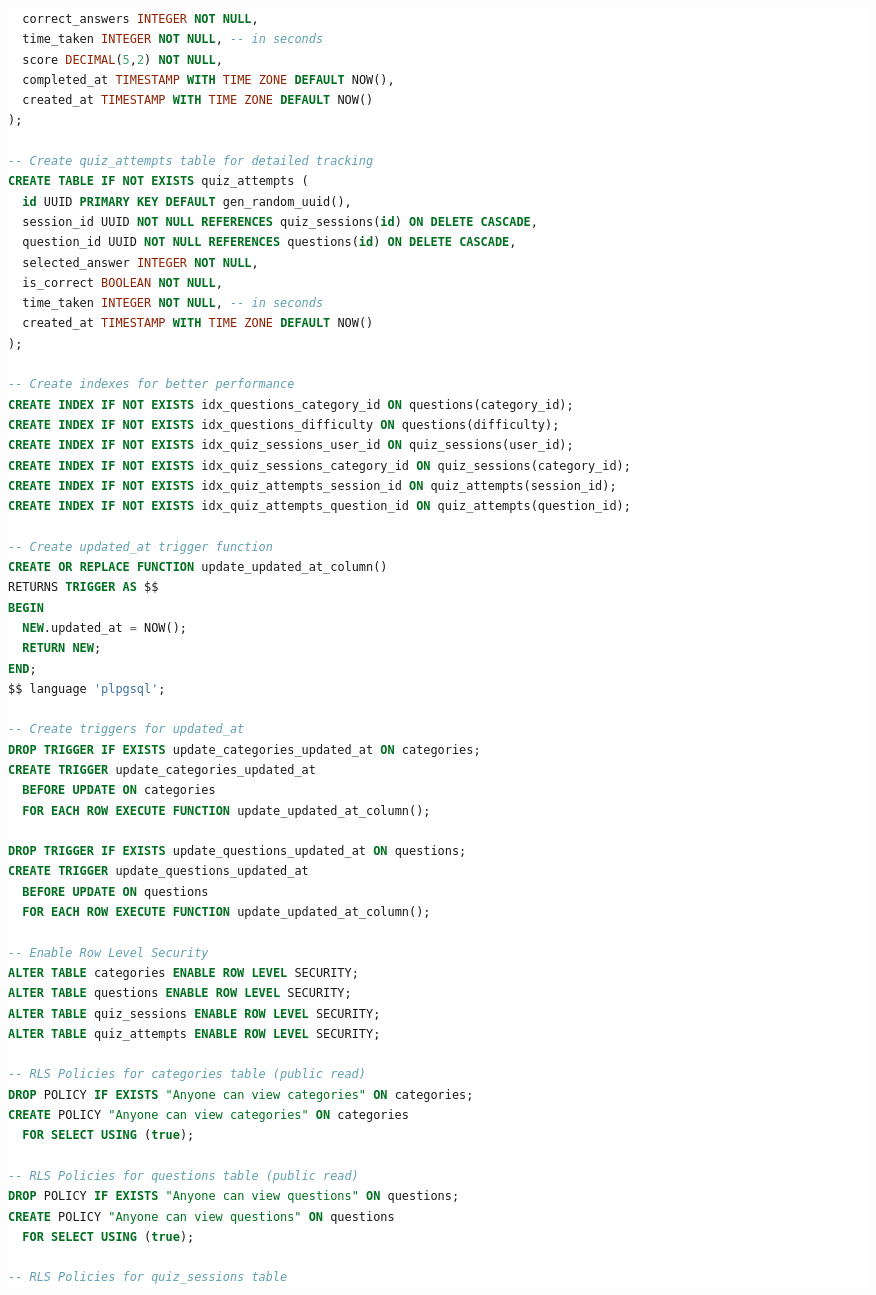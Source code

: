 ```sql
  correct_answers INTEGER NOT NULL,
  time_taken INTEGER NOT NULL, -- in seconds
  score DECIMAL(5,2) NOT NULL,
  completed_at TIMESTAMP WITH TIME ZONE DEFAULT NOW(),
  created_at TIMESTAMP WITH TIME ZONE DEFAULT NOW()
);

-- Create quiz_attempts table for detailed tracking
CREATE TABLE IF NOT EXISTS quiz_attempts (
  id UUID PRIMARY KEY DEFAULT gen_random_uuid(),
  session_id UUID NOT NULL REFERENCES quiz_sessions(id) ON DELETE CASCADE,
  question_id UUID NOT NULL REFERENCES questions(id) ON DELETE CASCADE,
  selected_answer INTEGER NOT NULL,
  is_correct BOOLEAN NOT NULL,
  time_taken INTEGER NOT NULL, -- in seconds
  created_at TIMESTAMP WITH TIME ZONE DEFAULT NOW()
);

-- Create indexes for better performance
CREATE INDEX IF NOT EXISTS idx_questions_category_id ON questions(category_id);
CREATE INDEX IF NOT EXISTS idx_questions_difficulty ON questions(difficulty);
CREATE INDEX IF NOT EXISTS idx_quiz_sessions_user_id ON quiz_sessions(user_id);
CREATE INDEX IF NOT EXISTS idx_quiz_sessions_category_id ON quiz_sessions(category_id);
CREATE INDEX IF NOT EXISTS idx_quiz_attempts_session_id ON quiz_attempts(session_id);
CREATE INDEX IF NOT EXISTS idx_quiz_attempts_question_id ON quiz_attempts(question_id);

-- Create updated_at trigger function
CREATE OR REPLACE FUNCTION update_updated_at_column()
RETURNS TRIGGER AS $$
BEGIN
  NEW.updated_at = NOW();
  RETURN NEW;
END;
$$ language 'plpgsql';

-- Create triggers for updated_at
DROP TRIGGER IF EXISTS update_categories_updated_at ON categories;
CREATE TRIGGER update_categories_updated_at 
  BEFORE UPDATE ON categories
  FOR EACH ROW EXECUTE FUNCTION update_updated_at_column();

DROP TRIGGER IF EXISTS update_questions_updated_at ON questions;
CREATE TRIGGER update_questions_updated_at 
  BEFORE UPDATE ON questions
  FOR EACH ROW EXECUTE FUNCTION update_updated_at_column();

-- Enable Row Level Security
ALTER TABLE categories ENABLE ROW LEVEL SECURITY;
ALTER TABLE questions ENABLE ROW LEVEL SECURITY;
ALTER TABLE quiz_sessions ENABLE ROW LEVEL SECURITY;
ALTER TABLE quiz_attempts ENABLE ROW LEVEL SECURITY;

-- RLS Policies for categories table (public read)
DROP POLICY IF EXISTS "Anyone can view categories" ON categories;
CREATE POLICY "Anyone can view categories" ON categories
  FOR SELECT USING (true);

-- RLS Policies for questions table (public read)
DROP POLICY IF EXISTS "Anyone can view questions" ON questions;
CREATE POLICY "Anyone can view questions" ON questions
  FOR SELECT USING (true);

-- RLS Policies for quiz_sessions table
```